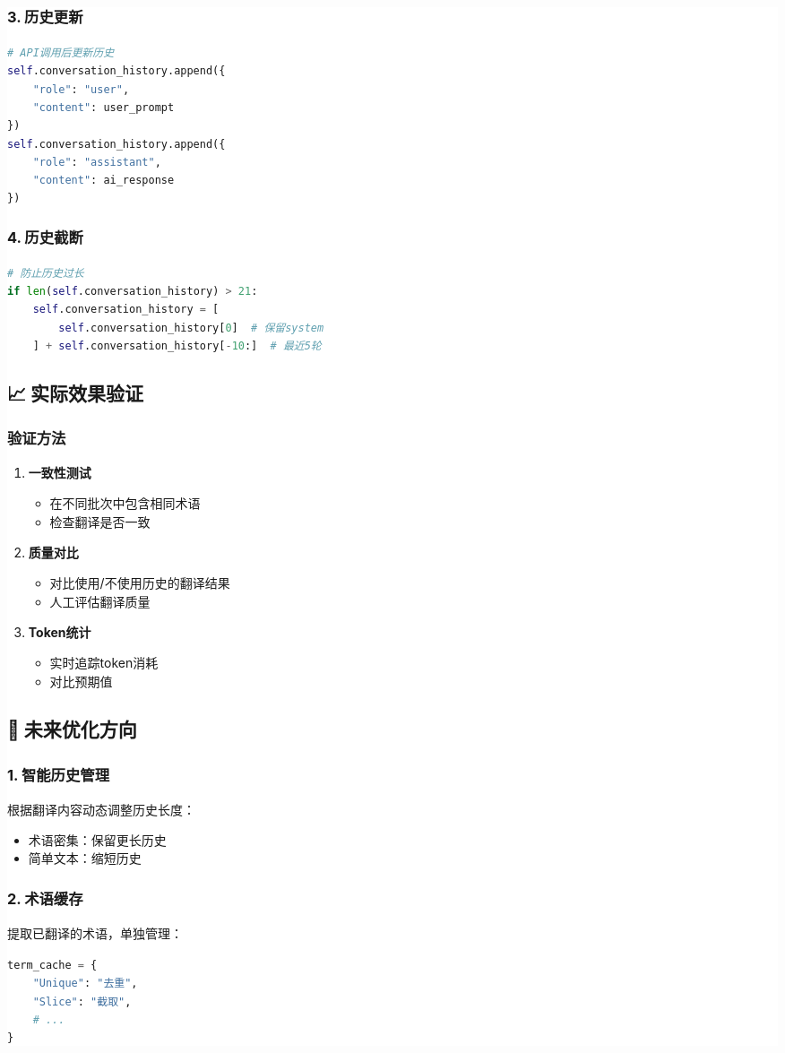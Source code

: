 ### 3. 历史更新

```python
# API调用后更新历史
self.conversation_history.append({
    "role": "user", 
    "content": user_prompt
})
self.conversation_history.append({
    "role": "assistant", 
    "content": ai_response
})
```

### 4. 历史截断

```python
# 防止历史过长
if len(self.conversation_history) > 21:
    self.conversation_history = [
        self.conversation_history[0]  # 保留system
    ] + self.conversation_history[-10:]  # 最近5轮
```

## 📈 实际效果验证

### 验证方法

1. **一致性测试**
   - 在不同批次中包含相同术语
   - 检查翻译是否一致

2. **质量对比**
   - 对比使用/不使用历史的翻译结果
   - 人工评估翻译质量

3. **Token统计**
   - 实时追踪token消耗
   - 对比预期值

## 🚀 未来优化方向

### 1. 智能历史管理

根据翻译内容动态调整历史长度：
- 术语密集：保留更长历史
- 简单文本：缩短历史

### 2. 术语缓存

提取已翻译的术语，单独管理：
```python
term_cache = {
    "Unique": "去重",
    "Slice": "截取",
    # ...
}
```
